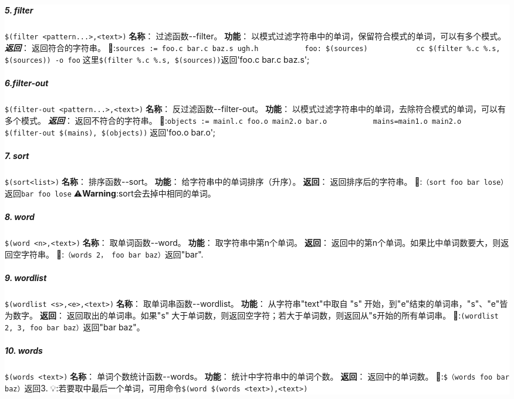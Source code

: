 ##### 5. filter

`$(filter <pattern...>,<text>)`
**名称**： 过滤函数--filter。
**功能**： 以<pattern>模式过滤<text>字符串中的单词，保留符合模式的单词，可以有多个模式。
***返回***： 返回符合<pattern>的字符串。
:chestnut::`sources := foo.c bar.c baz.s ugh.h`
​      `           foo: $(sources)`
​      `           cc $(filter %.c %.s, $(sources)) -o foo`
这里`$(filter %.c %.s, $(sources))`返回'foo.c bar.c baz.s';

##### 6.filter-out

`$(filter-out <pattern...>,<text>)`
**名称**： 反过滤函数--filter-out。
**功能**： 以<pattern>模式过滤<text>字符串中的单词，去除符合模式的单词，可以有多个模式。
***返回***： 返回不符合<pattern>的字符串。
:chestnut::`objects := mainl.c foo.o main2.o bar.o`
​      `           mains=main1.o main2.o`
​      `           $(filter-out $(mains), $(objects))`
返回'foo.o bar.o';

##### 7. sort

`$(sort<list>)`
**名称**： 排序函数--sort。
**功能**： 给字符串<list>中的单词排序（升序）。
**返回**： 返回排序后的字符串。
:chestnut::`（sort foo bar lose）`返回`bar foo lose`
:warning:**Warning**:sort会去掉<list>中相同的单词。

##### 8. word

`$(word <n>,<text>)`
**名称**： 取单词函数--word。
**功能**： 取字符串<text>中第n个单词。
**返回**： 返回<text>中的第n个单词。如果<n>比<text>中单词数要大，则返回空字符串。
:chestnut::`（words 2， foo bar baz）`返回"bar".

##### 9. wordlist

`$(wordlist <s>,<e>,<text>)`
**名称**： 取单词串函数--wordlist。
**功能**： 从字符串"text"中取自 "s" 开始，到"e"结束的单词串，"s"、"e"皆为数字。
**返回**： 返回取出的单词串。如果"s" 大于<text>单词数，则返回空字符；若<e>大于<text>单词数，则返回从"s开始的所有单词串。
:chestnut::`(wordlist 2, 3, foo bar baz）`返回"bar baz"。

##### 10. words

`$(words <text>)`
**名称**： 单词个数统计函数--words。
**功能**： 统计<text>中字符串中的单词个数。
**返回**： 返回<text>中的单词数。
:chestnut::`$（words foo bar baz）`返回3.
:bulb::若要取<text>中最后一个单词，可用命令`$(word $(words <text>),<text>)`
